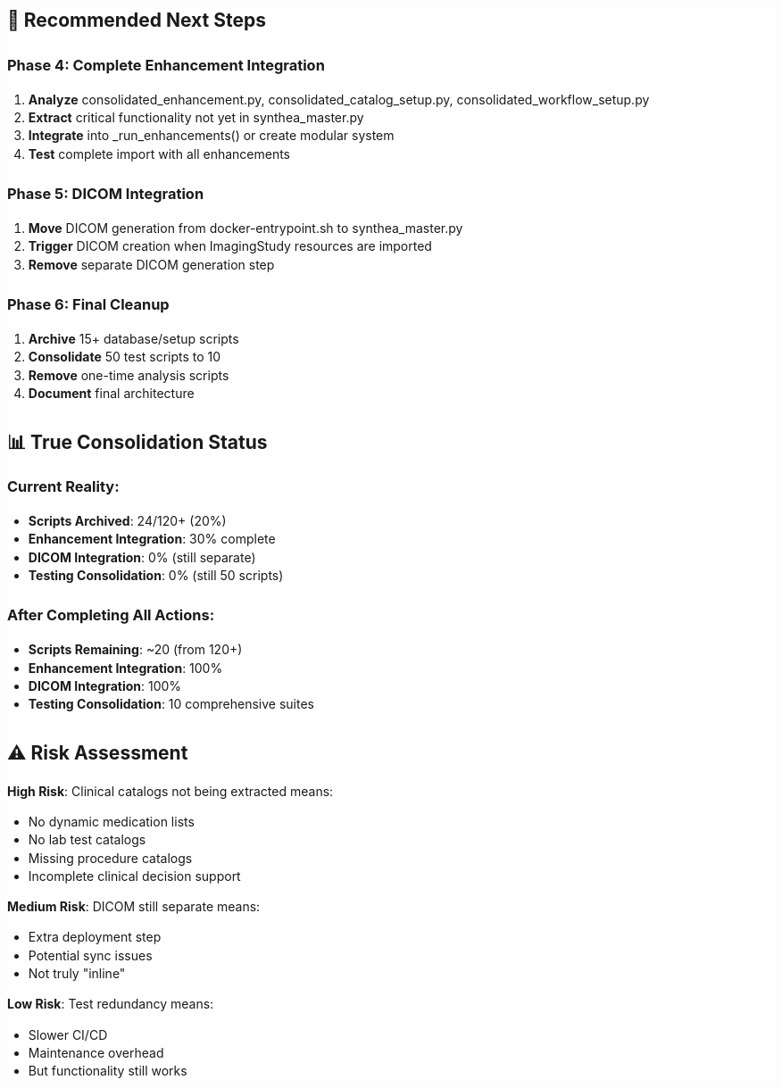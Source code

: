 ## 🎯 Recommended Next Steps

### Phase 4: Complete Enhancement Integration
1. **Analyze** consolidated_enhancement.py, consolidated_catalog_setup.py, consolidated_workflow_setup.py
2. **Extract** critical functionality not yet in synthea_master.py
3. **Integrate** into _run_enhancements() or create modular system
4. **Test** complete import with all enhancements

### Phase 5: DICOM Integration
1. **Move** DICOM generation from docker-entrypoint.sh to synthea_master.py
2. **Trigger** DICOM creation when ImagingStudy resources are imported
3. **Remove** separate DICOM generation step

### Phase 6: Final Cleanup
1. **Archive** 15+ database/setup scripts
2. **Consolidate** 50 test scripts to 10
3. **Remove** one-time analysis scripts
4. **Document** final architecture

## 📊 True Consolidation Status

### Current Reality:
- **Scripts Archived**: 24/120+ (20%)
- **Enhancement Integration**: 30% complete
- **DICOM Integration**: 0% (still separate)
- **Testing Consolidation**: 0% (still 50 scripts)

### After Completing All Actions:
- **Scripts Remaining**: ~20 (from 120+)
- **Enhancement Integration**: 100%
- **DICOM Integration**: 100%
- **Testing Consolidation**: 10 comprehensive suites

## ⚠️ Risk Assessment

**High Risk**: Clinical catalogs not being extracted means:
- No dynamic medication lists
- No lab test catalogs
- Missing procedure catalogs
- Incomplete clinical decision support

**Medium Risk**: DICOM still separate means:
- Extra deployment step
- Potential sync issues
- Not truly "inline"

**Low Risk**: Test redundancy means:
- Slower CI/CD
- Maintenance overhead
- But functionality still works
